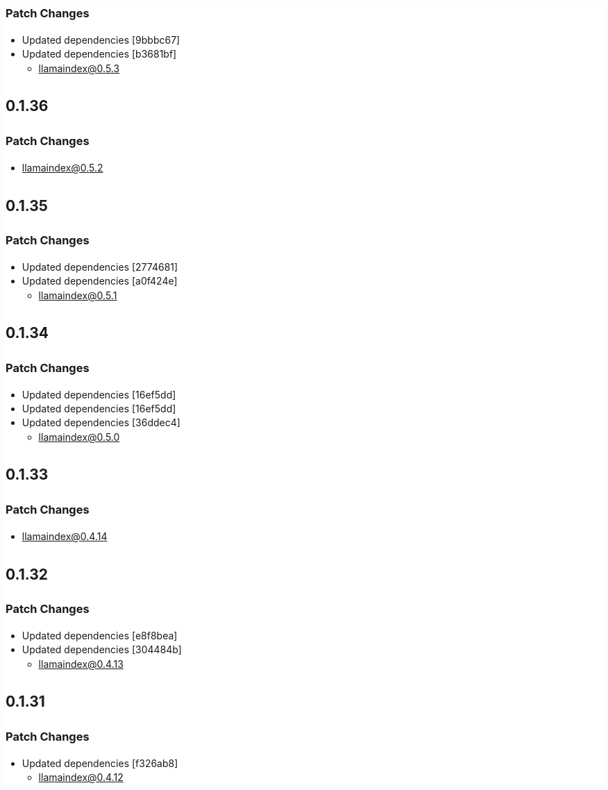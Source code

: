 ### Patch Changes

- Updated dependencies [9bbbc67]
- Updated dependencies [b3681bf]
  - llamaindex@0.5.3

## 0.1.36

### Patch Changes

- llamaindex@0.5.2

## 0.1.35

### Patch Changes

- Updated dependencies [2774681]
- Updated dependencies [a0f424e]
  - llamaindex@0.5.1

## 0.1.34

### Patch Changes

- Updated dependencies [16ef5dd]
- Updated dependencies [16ef5dd]
- Updated dependencies [36ddec4]
  - llamaindex@0.5.0

## 0.1.33

### Patch Changes

- llamaindex@0.4.14

## 0.1.32

### Patch Changes

- Updated dependencies [e8f8bea]
- Updated dependencies [304484b]
  - llamaindex@0.4.13

## 0.1.31

### Patch Changes

- Updated dependencies [f326ab8]
  - llamaindex@0.4.12
